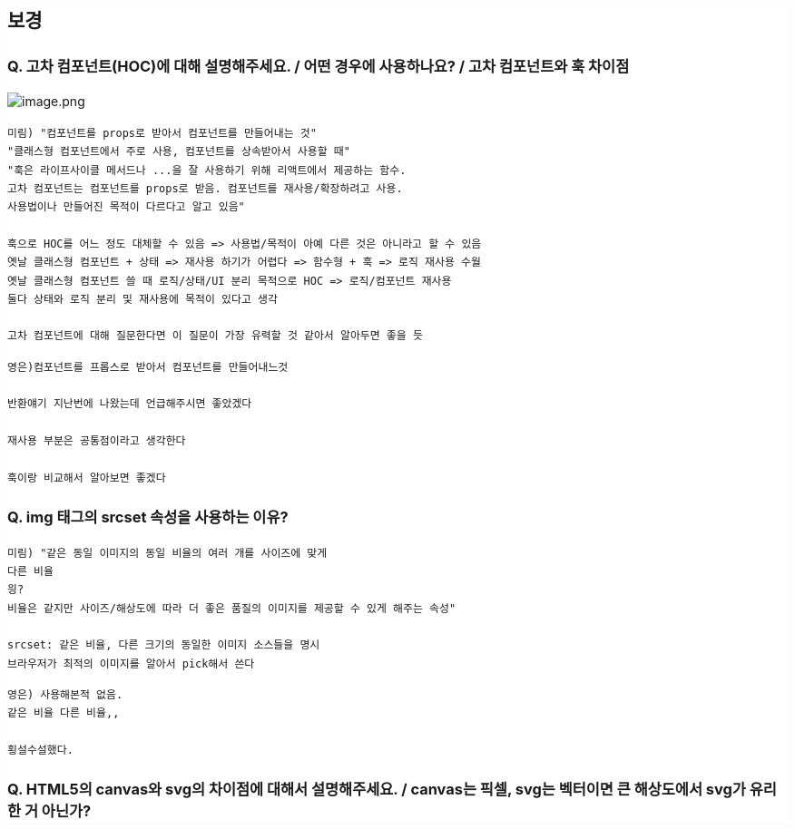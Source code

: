 ## 보경

### Q. 고차 컴포넌트(HOC)에 대해 설명해주세요. / 어떤 경우에 사용하나요? / 고차 컴포넌트와 훅 차이점

![image.png](https://prod-files-secure.s3.us-west-2.amazonaws.com/32c36b0c-d9b4-422e-9140-e6ff26fb9695/c6d6026f-cfbd-4f3b-adbb-62035feb931e/image.png)

```
미림) "컴포넌트를 props로 받아서 컴포넌트를 만들어내는 것"
"클래스형 컴포넌트에서 주로 사용, 컴포넌트를 상속받아서 사용할 때"
"훅은 라이프사이클 메서드나 ...을 잘 사용하기 위해 리액트에서 제공하는 함수.
고차 컴포넌트는 컴포넌트를 props로 받음. 컴포넌트를 재사용/확장하려고 사용.
사용법이나 만들어진 목적이 다르다고 알고 있음"

훅으로 HOC를 어느 정도 대체할 수 있음 => 사용법/목적이 아예 다른 것은 아니라고 할 수 있음
옛날 클래스형 컴포넌트 + 상태 => 재사용 하기가 어렵다 => 함수형 + 훅 => 로직 재사용 수월
옛날 클래스형 컴포넌트 쓸 때 로직/상태/UI 분리 목적으로 HOC => 로직/컴포넌트 재사용
둘다 상태와 로직 분리 및 재사용에 목적이 있다고 생각

고차 컴포넌트에 대해 질문한다면 이 질문이 가장 유력할 것 같아서 알아두면 좋을 듯
```

```jsx
영은)컴포넌트를 프롭스로 받아서 컴포넌트를 만들어내느것

반환얘기 지난번에 나왔는데 언급해주시면 좋았겠다

재사용 부분은 공통점이라고 생각한다

훅이랑 비교해서 알아보면 좋겠다 
```

### Q. img 태그의 srcset 속성을 사용하는 이유?

```
미림) "같은 동일 이미지의 동일 비율의 여러 개를 사이즈에 맞게 
다른 비율
읭?
비율은 같지만 사이즈/해상도에 따라 더 좋은 품질의 이미지를 제공할 수 있게 해주는 속성"

srcset: 같은 비율, 다른 크기의 동일한 이미지 소스들을 명시
브라우저가 최적의 이미지를 알아서 pick해서 쓴다
```

```
영은) 사용해본적 없음.
같은 비율 다른 비율,, 

횡설수설했다.
```

### Q. HTML5의 canvas와 svg의 차이점에 대해서 설명해주세요. / canvas는 픽셀, svg는 벡터이면 큰 해상도에서 svg가 유리한 거 아닌가?
